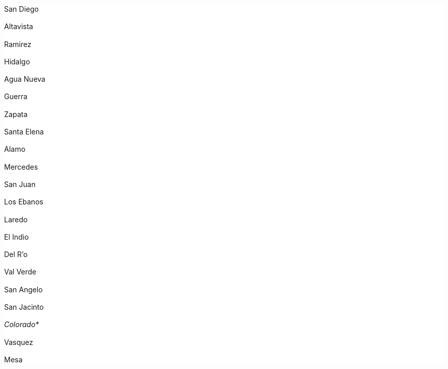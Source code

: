 San Diego
</p>
<p>
Altavista
</p>
<p>
Ramirez
</p>
<p>
Hidalgo
</p>
<p>
Agua Nueva
</p>
<p>
Guerra
</p>
<p>
Zapata
</p>
<p>
Santa Elena
</p>
<p>
Alamo
</p>
<p>
Mercedes
</p>
<p>
San Juan
</p>
<p>
Los Ebanos
</p>
<p>
Laredo
</p>
<p>
El Indio
</p>
<p>
Del R’o
</p>
<p>
Val Verde
</p>
<p>
San Angelo
</p>
<p>
San Jacinto
</p>
<p>
<i>
Colorado*
</i>
</p>
<p>
Vasquez
</p>
<p>
Mesa
</p>
